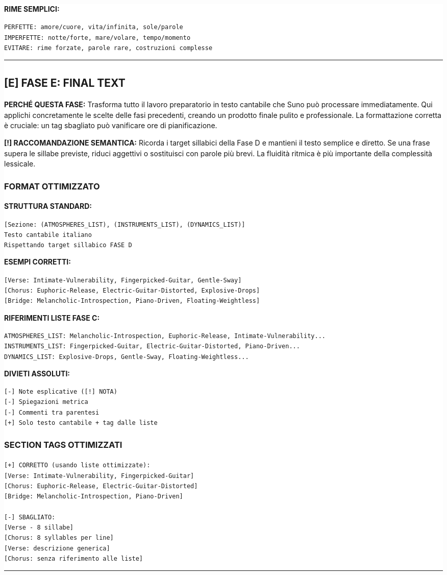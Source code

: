 **RIME SEMPLICI:**
```
PERFETTE: amore/cuore, vita/infinita, sole/parole
IMPERFETTE: notte/forte, mare/volare, tempo/momento
EVITARE: rime forzate, parole rare, costruzioni complesse
```

---

## [E] FASE E: FINAL TEXT

**PERCHÉ QUESTA FASE:** Trasforma tutto il lavoro preparatorio in testo cantabile che Suno può processare immediatamente. Qui applichi concretamente le scelte delle fasi precedenti, creando un prodotto finale pulito e professionale. La formattazione corretta è cruciale: un tag sbagliato può vanificare ore di pianificazione.

**[!] RACCOMANDAZIONE SEMANTICA:** Ricorda i target sillabici della Fase D e mantieni il testo semplice e diretto. Se una frase supera le sillabe previste, riduci aggettivi o sostituisci con parole più brevi. La fluidità ritmica è più importante della complessità lessicale.

### FORMAT OTTIMIZZATO

**STRUTTURA STANDARD:**
```
[Sezione: (ATMOSPHERES_LIST), (INSTRUMENTS_LIST), (DYNAMICS_LIST)]
Testo cantabile italiano
Rispettando target sillabico FASE D
```

**ESEMPI CORRETTI:**
```
[Verse: Intimate-Vulnerability, Fingerpicked-Guitar, Gentle-Sway]
[Chorus: Euphoric-Release, Electric-Guitar-Distorted, Explosive-Drops]
[Bridge: Melancholic-Introspection, Piano-Driven, Floating-Weightless]
```

**RIFERIMENTI LISTE FASE C:**
```
ATMOSPHERES_LIST: Melancholic-Introspection, Euphoric-Release, Intimate-Vulnerability...
INSTRUMENTS_LIST: Fingerpicked-Guitar, Electric-Guitar-Distorted, Piano-Driven...
DYNAMICS_LIST: Explosive-Drops, Gentle-Sway, Floating-Weightless...
```

**DIVIETI ASSOLUTI:**
```
[-] Note esplicative ([!] NOTA)
[-] Spiegazioni metrica
[-] Commenti tra parentesi
[+] Solo testo cantabile + tag dalle liste
```

### SECTION TAGS OTTIMIZZATI
```
[+] CORRETTO (usando liste ottimizzate):
[Verse: Intimate-Vulnerability, Fingerpicked-Guitar]
[Chorus: Euphoric-Release, Electric-Guitar-Distorted]
[Bridge: Melancholic-Introspection, Piano-Driven]

[-] SBAGLIATO:
[Verse - 8 sillabe]
[Chorus: 8 syllables per line]
[Verse: descrizione generica]
[Chorus: senza riferimento alle liste]
```

---